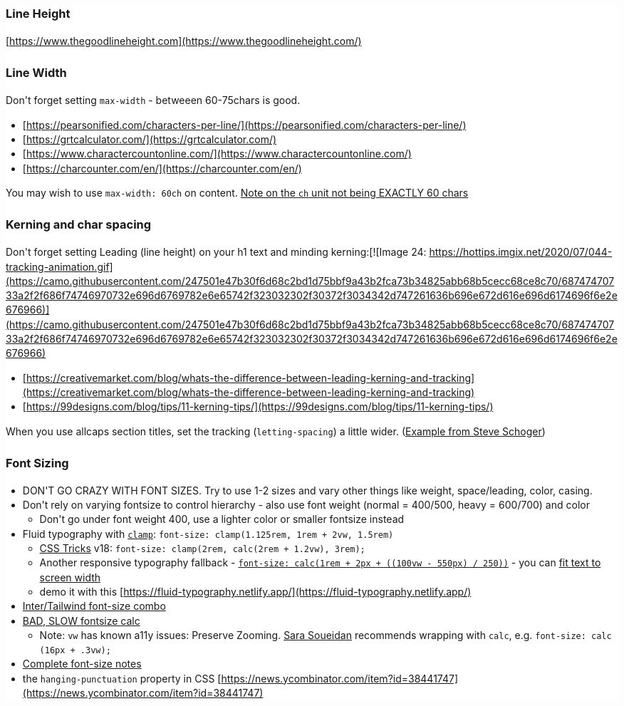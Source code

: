 
### Line Height

[](https://github.com/swyxio/spark-joy?screenshot=true#line-height)

[https://www.thegoodlineheight.com](https://www.thegoodlineheight.com/)

### Line Width

[](https://github.com/swyxio/spark-joy?screenshot=true#line-width)

Don't forget setting `max-width` - betweeen 60-75chars is good.

*   [https://pearsonified.com/characters-per-line/](https://pearsonified.com/characters-per-line/)
*   [https://grtcalculator.com/](https://grtcalculator.com/)
*   [https://www.charactercountonline.com/](https://www.charactercountonline.com/)
*   [https://charcounter.com/en/](https://charcounter.com/en/)

You may wish to use `max-width: 60ch` on content. [Note on the `ch` unit not being EXACTLY 60 chars](https://meyerweb.com/eric/thoughts/2018/06/28/what-is-the-css-ch-unit/)

### Kerning and char spacing

[](https://github.com/swyxio/spark-joy?screenshot=true#kerning-and-char-spacing)

Don't forget setting Leading (line height) on your h1 text and minding kerning:[![Image 24: https://hottips.imgix.net/2020/07/044-tracking-animation.gif](https://camo.githubusercontent.com/247501e47b30f6d68c2bd1d75bbf9a43b2fca73b34825abb68b5cecc68ce8c70/68747470733a2f2f686f74746970732e696d6769782e6e65742f323032302f30372f3034342d747261636b696e672d616e696d6174696f6e2e676966)](https://camo.githubusercontent.com/247501e47b30f6d68c2bd1d75bbf9a43b2fca73b34825abb68b5cecc68ce8c70/68747470733a2f2f686f74746970732e696d6769782e6e65742f323032302f30372f3034342d747261636b696e672d616e696d6174696f6e2e676966)

*   [https://creativemarket.com/blog/whats-the-difference-between-leading-kerning-and-tracking](https://creativemarket.com/blog/whats-the-difference-between-leading-kerning-and-tracking)
*   [https://99designs.com/blog/tips/11-kerning-tips/](https://99designs.com/blog/tips/11-kerning-tips/)

When you use allcaps section titles, set the tracking (`letting-spacing`) a little wider. ([Example from Steve Schoger](https://www.youtube.com/watch?v=S6-q5BheEYU))

### Font Sizing

[](https://github.com/swyxio/spark-joy?screenshot=true#font-sizing)

*   DON'T GO CRAZY WITH FONT SIZES. Try to use 1-2 sizes and vary other things like weight, space/leading, color, casing.
*   Don't rely on varying fontsize to control hierarchy - also use font weight (normal = 400/500, heavy = 600/700) and color
    *   Don't go under font weight 400, use a lighter color or smaller fontsize instead
*   Fluid typography with [`clamp`](https://developer.mozilla.org/en-US/docs/Web/CSS/clamp): `font-size: clamp(1.125rem, 1rem + 2vw, 1.5rem)`
    *   [CSS Tricks](https://css-tricks.com/design-v18/) v18: `font-size: clamp(2rem, calc(2rem + 1.2vw), 3rem);`
    *   Another responsive typography fallback - [`font-size: calc(1rem + 2px + ((100vw - 550px) / 250))`](https://twitter.com/Kikobeats/status/1093620157912616966?s=20) - you can [fit text to screen width](https://twitter.com/shshaw/status/1240647643388395521?s=20)
    *   demo it with this [https://fluid-typography.netlify.app/](https://fluid-typography.netlify.app/)
*   [Inter/Tailwind font-size combo](https://twitter.com/samselikoff/status/1204412222593568769?s=20)
*   [BAD, SLOW fontsize calc](https://twitter.com/drewml/status/1115339490179072000?s=20)
    *   Note: `vw` has known a11y issues: Preserve Zooming. [Sara Soueidan](https://twitter.com/SaraSoueidan/status/1121645149983891457?s=20) recommends wrapping with `calc`, e.g. `font-size: calc(16px + .3vw);`
*   [Complete font-size notes](https://manishearth.github.io/blog/2017/08/10/font-size-an-unexpectedly-complex-css-property/)
*   the `hanging-punctuation` property in CSS [https://news.ycombinator.com/item?id=38441747](https://news.ycombinator.com/item?id=38441747)